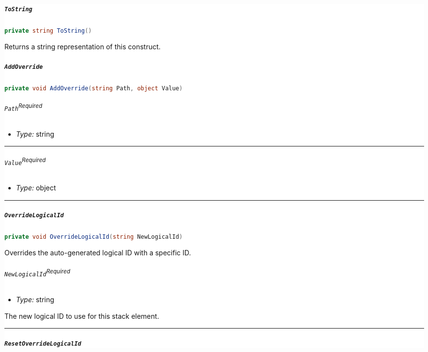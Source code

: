 
##### `ToString` <a name="ToString" id="@cdktf/provider-cloudflare.accessMutualTlsHostnameSettings.AccessMutualTlsHostnameSettings.toString"></a>

```csharp
private string ToString()
```

Returns a string representation of this construct.

##### `AddOverride` <a name="AddOverride" id="@cdktf/provider-cloudflare.accessMutualTlsHostnameSettings.AccessMutualTlsHostnameSettings.addOverride"></a>

```csharp
private void AddOverride(string Path, object Value)
```

###### `Path`<sup>Required</sup> <a name="Path" id="@cdktf/provider-cloudflare.accessMutualTlsHostnameSettings.AccessMutualTlsHostnameSettings.addOverride.parameter.path"></a>

- *Type:* string

---

###### `Value`<sup>Required</sup> <a name="Value" id="@cdktf/provider-cloudflare.accessMutualTlsHostnameSettings.AccessMutualTlsHostnameSettings.addOverride.parameter.value"></a>

- *Type:* object

---

##### `OverrideLogicalId` <a name="OverrideLogicalId" id="@cdktf/provider-cloudflare.accessMutualTlsHostnameSettings.AccessMutualTlsHostnameSettings.overrideLogicalId"></a>

```csharp
private void OverrideLogicalId(string NewLogicalId)
```

Overrides the auto-generated logical ID with a specific ID.

###### `NewLogicalId`<sup>Required</sup> <a name="NewLogicalId" id="@cdktf/provider-cloudflare.accessMutualTlsHostnameSettings.AccessMutualTlsHostnameSettings.overrideLogicalId.parameter.newLogicalId"></a>

- *Type:* string

The new logical ID to use for this stack element.

---

##### `ResetOverrideLogicalId` <a name="ResetOverrideLogicalId" id="@cdktf/provider-cloudflare.accessMutualTlsHostnameSettings.AccessMutualTlsHostnameSettings.resetOverrideLogicalId"></a>
